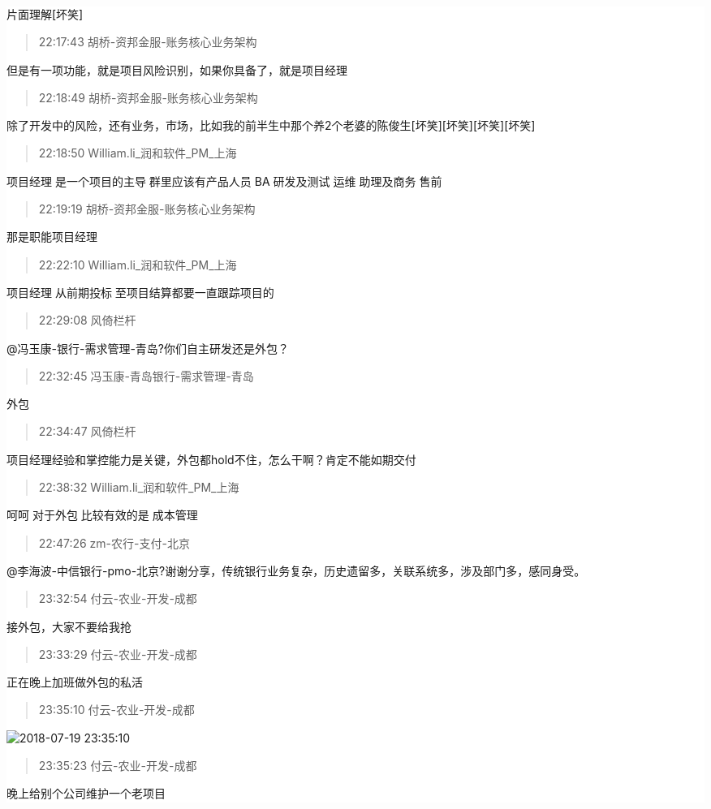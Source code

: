 片面理解[坏笑]  
   
> 22:17:43  胡桥-资邦金服-账务核心业务架构  
   
但是有一项功能，就是项目风险识别，如果你具备了，就是项目经理  
   
> 22:18:49  胡桥-资邦金服-账务核心业务架构  
   
除了开发中的风险，还有业务，市场，比如我的前半生中那个养2个老婆的陈俊生[坏笑][坏笑][坏笑][坏笑]  
   
> 22:18:50  William.li_润和软件_PM_上海  
   
项目经理 是一个项目的主导 群里应该有产品人员 BA 研发及测试 运维 助理及商务 售前  
   
> 22:19:19  胡桥-资邦金服-账务核心业务架构  
   
那是职能项目经理  
   
> 22:22:10  William.li_润和软件_PM_上海  
   
项目经理 从前期投标 至项目结算都要一直跟踪项目的  
   
> 22:29:08  风倚栏杆  
   
@冯玉康-银行-需求管理-青岛?你们自主研发还是外包？  
   
> 22:32:45  冯玉康-青岛银行-需求管理-青岛  
   
外包  
   
> 22:34:47  风倚栏杆  
   
项目经理经验和掌控能力是关键，外包都hold不住，怎么干啊？肯定不能如期交付  
   
> 22:38:32  William.li_润和软件_PM_上海  
   
呵呵 对于外包 比较有效的是 成本管理   
   
> 22:47:26  zm-农行-支付-北京  
   
@李海波-中信银行-pmo-北京?谢谢分享，传统银行业务复杂，历史遗留多，关联系统多，涉及部门多，感同身受。  
   
> 23:32:54  付云-农业-开发-成都  
   
接外包，大家不要给我抢  
   
> 23:33:29  付云-农业-开发-成都  
   
正在晚上加班做外包的私活  
   
> 23:35:10  付云-农业-开发-成都  
   
![2018-07-19 23:35:10](http://static.cocolian.cn/img/201807/20180719_233510.png) 
   
> 23:35:23  付云-农业-开发-成都  
   
晚上给别个公司维护一个老项目  
   
